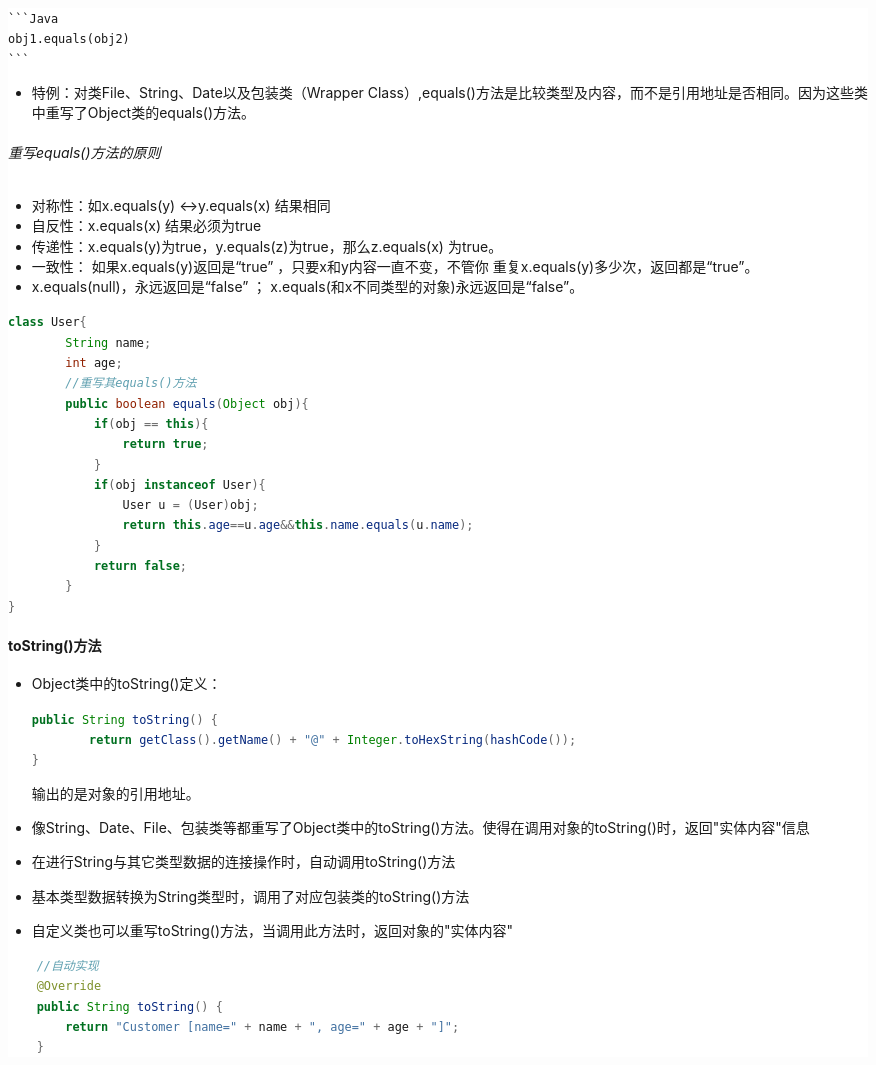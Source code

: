     ```Java
    obj1.equals(obj2)
    ```

- 特例：对类File、String、Date以及包装类（Wrapper Class）,equals()方法是比较类型及内容，而不是引用地址是否相同。因为这些类中重写了Object类的equals()方法。

###### 重写equals()方法的原则

- 对称性：如x.equals(y) ↔y.equals(x) 结果相同
- 自反性：x.equals(x) 结果必须为true
- 传递性：x.equals(y)为true，y.equals(z)为true，那么z.equals(x) 为true。
- 一致性： 如果x.equals(y)返回是“true” ，只要x和y内容一直不变，不管你 重复x.equals(y)多少次，返回都是“true”。
- x.equals(null)，永远返回是“false” ； x.equals(和x不同类型的对象)永远返回是“false”。

```Java
class User{
        String name;
        int age;
        //重写其equals()方法
        public boolean equals(Object obj){
            if(obj == this){
                return true;
            }
            if(obj instanceof User){
                User u = (User)obj;
                return this.age==u.age&&this.name.equals(u.name);
            }
            return false;
        }
}
```

#### toString()方法

- Object类中的toString()定义：

  ```Java
  public String toString() {
          return getClass().getName() + "@" + Integer.toHexString(hashCode());
  }
  ```

  输出的是对象的引用地址。

- 像String、Date、File、包装类等都重写了Object类中的toString()方法。使得在调用对象的toString()时，返回"实体内容"信息

- 在进行String与其它类型数据的连接操作时，自动调用toString()方法

- 基本类型数据转换为String类型时，调用了对应包装类的toString()方法

- 自定义类也可以重写toString()方法，当调用此方法时，返回对象的"实体内容"

```Java
	//自动实现
	@Override
	public String toString() {
		return "Customer [name=" + name + ", age=" + age + "]";
	}
```
